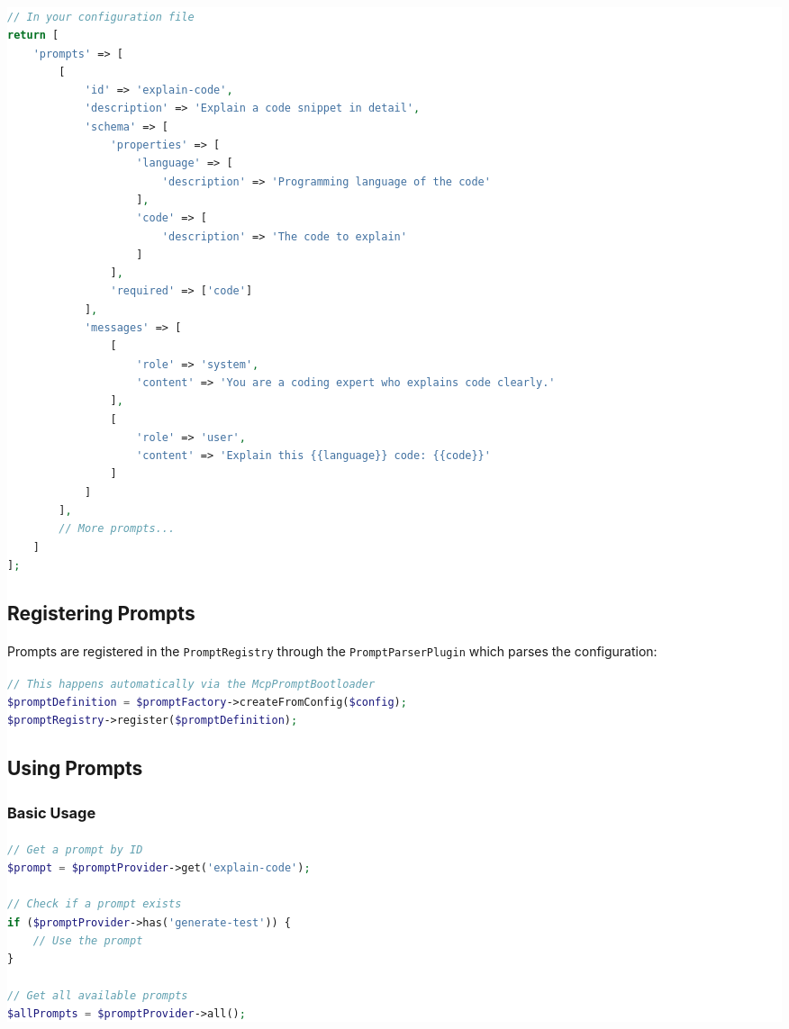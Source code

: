 ```php
// In your configuration file
return [
    'prompts' => [
        [
            'id' => 'explain-code',
            'description' => 'Explain a code snippet in detail',
            'schema' => [
                'properties' => [
                    'language' => [
                        'description' => 'Programming language of the code'
                    ],
                    'code' => [
                        'description' => 'The code to explain'
                    ]
                ],
                'required' => ['code']
            ],
            'messages' => [
                [
                    'role' => 'system',
                    'content' => 'You are a coding expert who explains code clearly.'
                ],
                [
                    'role' => 'user',
                    'content' => 'Explain this {{language}} code: {{code}}'
                ]
            ]
        ],
        // More prompts...
    ]
];
```

## Registering Prompts

Prompts are registered in the `PromptRegistry` through the `PromptParserPlugin` which parses the configuration:

```php
// This happens automatically via the McpPromptBootloader
$promptDefinition = $promptFactory->createFromConfig($config);
$promptRegistry->register($promptDefinition);
```

## Using Prompts

### Basic Usage

```php
// Get a prompt by ID
$prompt = $promptProvider->get('explain-code');

// Check if a prompt exists
if ($promptProvider->has('generate-test')) {
    // Use the prompt
}

// Get all available prompts
$allPrompts = $promptProvider->all();
```
